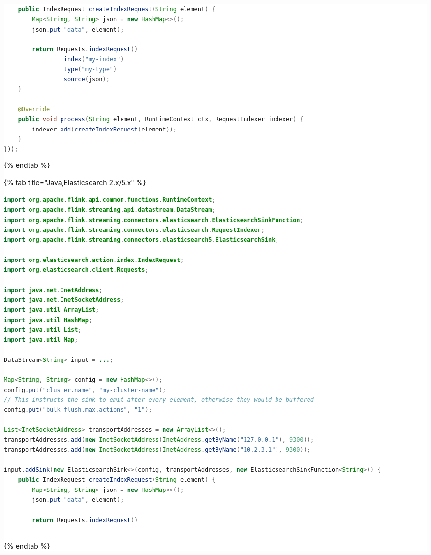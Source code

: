 ```java
    public IndexRequest createIndexRequest(String element) {
        Map<String, String> json = new HashMap<>();
        json.put("data", element);
    
        return Requests.indexRequest()
                .index("my-index")
                .type("my-type")
                .source(json);
    }
    
    @Override
    public void process(String element, RuntimeContext ctx, RequestIndexer indexer) {
        indexer.add(createIndexRequest(element));
    }
}));
```
{% endtab %}

{% tab title="Java,Elasticsearch 2.x/5.x" %}
```java
import org.apache.flink.api.common.functions.RuntimeContext;
import org.apache.flink.streaming.api.datastream.DataStream;
import org.apache.flink.streaming.connectors.elasticsearch.ElasticsearchSinkFunction;
import org.apache.flink.streaming.connectors.elasticsearch.RequestIndexer;
import org.apache.flink.streaming.connectors.elasticsearch5.ElasticsearchSink;

import org.elasticsearch.action.index.IndexRequest;
import org.elasticsearch.client.Requests;

import java.net.InetAddress;
import java.net.InetSocketAddress;
import java.util.ArrayList;
import java.util.HashMap;
import java.util.List;
import java.util.Map;

DataStream<String> input = ...;

Map<String, String> config = new HashMap<>();
config.put("cluster.name", "my-cluster-name");
// This instructs the sink to emit after every element, otherwise they would be buffered
config.put("bulk.flush.max.actions", "1");

List<InetSocketAddress> transportAddresses = new ArrayList<>();
transportAddresses.add(new InetSocketAddress(InetAddress.getByName("127.0.0.1"), 9300));
transportAddresses.add(new InetSocketAddress(InetAddress.getByName("10.2.3.1"), 9300));

input.addSink(new ElasticsearchSink<>(config, transportAddresses, new ElasticsearchSinkFunction<String>() {
    public IndexRequest createIndexRequest(String element) {
        Map<String, String> json = new HashMap<>();
        json.put("data", element);
    
        return Requests.indexRequest()
      
```
{% endtab %}
